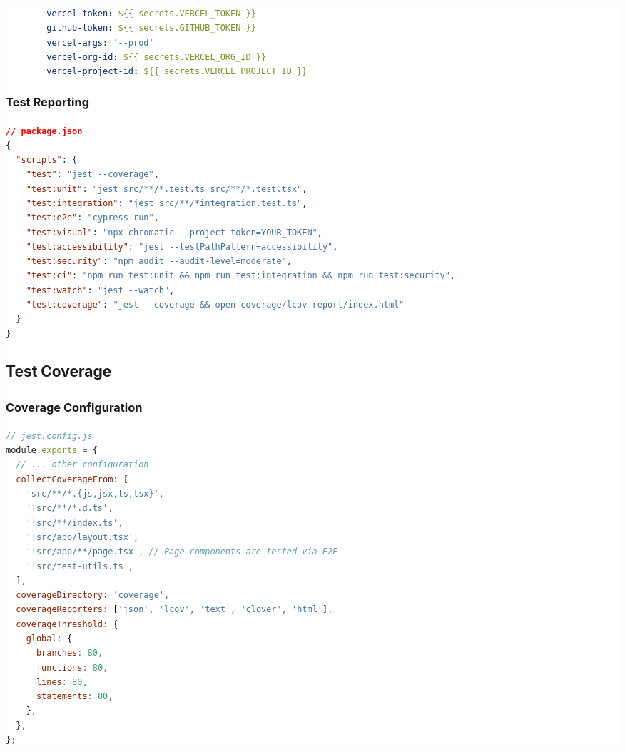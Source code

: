 ```yaml
        vercel-token: ${{ secrets.VERCEL_TOKEN }}
        github-token: ${{ secrets.GITHUB_TOKEN }}
        vercel-args: '--prod'
        vercel-org-id: ${{ secrets.VERCEL_ORG_ID }}
        vercel-project-id: ${{ secrets.VERCEL_PROJECT_ID }}
```

### Test Reporting

```json
// package.json
{
  "scripts": {
    "test": "jest --coverage",
    "test:unit": "jest src/**/*.test.ts src/**/*.test.tsx",
    "test:integration": "jest src/**/*integration.test.ts",
    "test:e2e": "cypress run",
    "test:visual": "npx chromatic --project-token=YOUR_TOKEN",
    "test:accessibility": "jest --testPathPattern=accessibility",
    "test:security": "npm audit --audit-level=moderate",
    "test:ci": "npm run test:unit && npm run test:integration && npm run test:security",
    "test:watch": "jest --watch",
    "test:coverage": "jest --coverage && open coverage/lcov-report/index.html"
  }
}
```

## Test Coverage

### Coverage Configuration

```javascript
// jest.config.js
module.exports = {
  // ... other configuration
  collectCoverageFrom: [
    'src/**/*.{js,jsx,ts,tsx}',
    '!src/**/*.d.ts',
    '!src/**/index.ts',
    '!src/app/layout.tsx',
    '!src/app/**/page.tsx', // Page components are tested via E2E
    '!src/test-utils.ts',
  ],
  coverageDirectory: 'coverage',
  coverageReporters: ['json', 'lcov', 'text', 'clover', 'html'],
  coverageThreshold: {
    global: {
      branches: 80,
      functions: 80,
      lines: 80,
      statements: 80,
    },
  },
};
```
